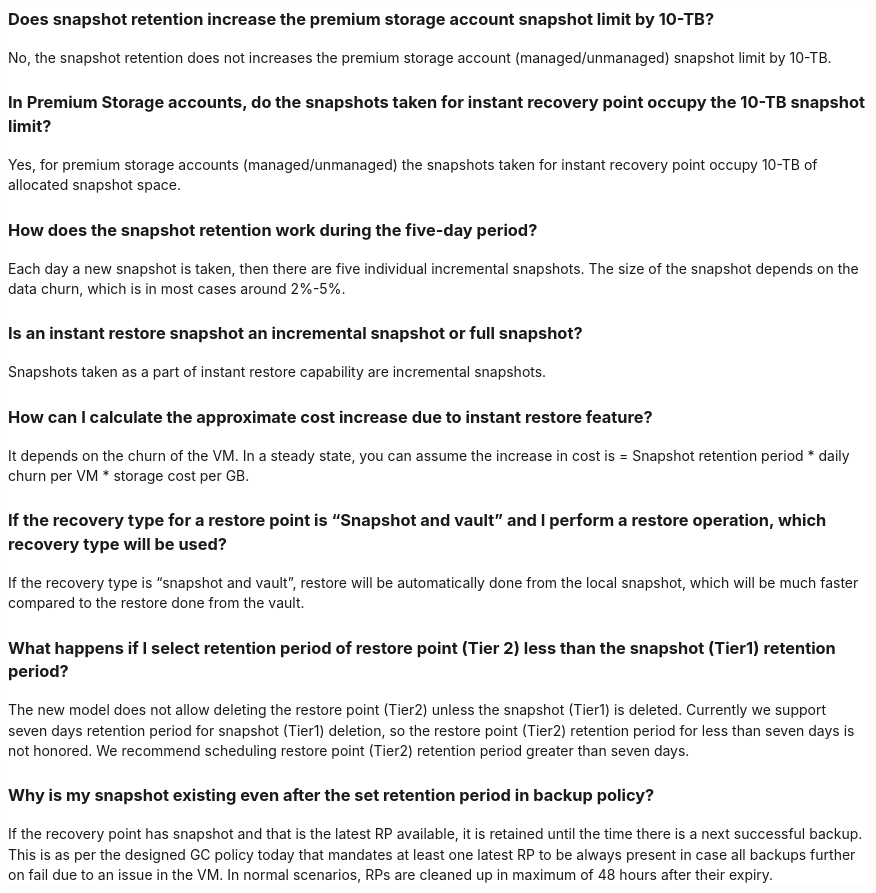 ### Does snapshot retention increase the premium storage account snapshot limit by 10-TB?
No, the snapshot retention does not increases the premium storage account (managed/unmanaged) snapshot limit by 10-TB.

### In Premium Storage accounts, do the snapshots taken for instant recovery point occupy the 10-TB snapshot limit?
Yes, for premium storage accounts (managed/unmanaged) the snapshots taken for instant recovery point occupy 10-TB of allocated snapshot space.

### How does the snapshot retention work during the five-day period?
Each day a new snapshot is taken, then there are five individual incremental snapshots. The size of the snapshot depends on the data churn, which is in most cases around 2%-5%.

### Is an instant restore snapshot an incremental snapshot or full snapshot?
Snapshots taken as a part of instant restore capability are incremental snapshots.

### How can I calculate the approximate cost increase due to instant restore feature?
It depends on the churn of the VM. In a steady state, you can assume the increase in cost is = Snapshot retention period * daily churn per VM * storage cost per GB.

### If the recovery type for a restore point is “Snapshot and vault” and I perform a restore operation, which recovery type will be used?
If the recovery type is “snapshot and vault”, restore will be automatically done from the local snapshot, which will be much faster compared to the restore done from the vault.

### What happens if I select retention period of restore point (Tier 2) less than the snapshot (Tier1) retention period?
The new model does not allow deleting the restore point (Tier2) unless the snapshot (Tier1) is deleted. Currently we support seven days retention period for snapshot (Tier1) deletion, so the restore point (Tier2) retention period for less than seven days is not honored. We recommend scheduling restore point (Tier2) retention period greater than seven days.

### Why is my snapshot existing even after the set retention period in backup policy?
If the recovery point has snapshot and that is the latest RP available, it is retained until the time there is a next successful backup. This is as per the designed GC policy today that mandates at least one latest RP to be always present in case all backups further on fail due to an issue in the VM. In normal scenarios, RPs are cleaned up in maximum of 48 hours after their expiry.
